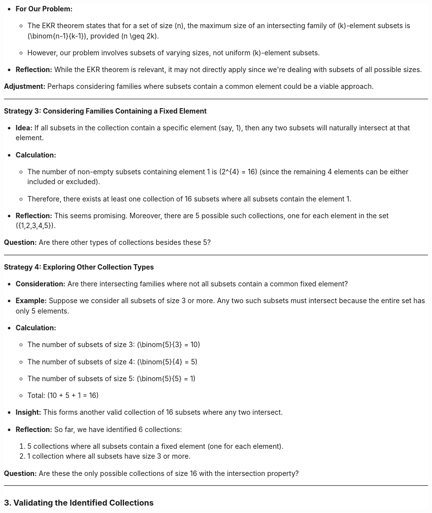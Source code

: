 - **For Our Problem:**
  - The EKR theorem states that for a set of size \(n\), the maximum size of an intersecting family of \(k\)-element subsets is \(\binom{n-1}{k-1}\), provided \(n \geq 2k\).
  
  - However, our problem involves subsets of varying sizes, not uniform \(k\)-element subsets.

- **Reflection:** While the EKR theorem is relevant, it may not directly apply since we're dealing with subsets of all possible sizes.

**Adjustment:** Perhaps considering families where subsets contain a common element could be a viable approach.

---

**Strategy 3: Considering Families Containing a Fixed Element**

- **Idea:** If all subsets in the collection contain a specific element (say, 1), then any two subsets will naturally intersect at that element.

- **Calculation:**
  - The number of non-empty subsets containing element 1 is \(2^{4} = 16\) (since the remaining 4 elements can be either included or excluded).
  
  - Therefore, there exists at least one collection of 16 subsets where all subsets contain the element 1.

- **Reflection:** This seems promising. Moreover, there are 5 possible such collections, one for each element in the set \(\{1,2,3,4,5\}\).

**Question:** Are there other types of collections besides these 5?

---

**Strategy 4: Exploring Other Collection Types**

- **Consideration:** Are there intersecting families where not all subsets contain a common fixed element?

- **Example:** Suppose we consider all subsets of size 3 or more. Any two such subsets must intersect because the entire set has only 5 elements.

- **Calculation:**
  - The number of subsets of size 3: \(\binom{5}{3} = 10\)
  
  - The number of subsets of size 4: \(\binom{5}{4} = 5\)
  
  - The number of subsets of size 5: \(\binom{5}{5} = 1\)
  
  - Total: \(10 + 5 + 1 = 16\)

- **Insight:** This forms another valid collection of 16 subsets where any two intersect.

- **Reflection:** So far, we have identified 6 collections:
  1. 5 collections where all subsets contain a fixed element (one for each element).
  2. 1 collection where all subsets have size 3 or more.

**Question:** Are these the only possible collections of size 16 with the intersection property?

---

### **3. Validating the Identified Collections**
